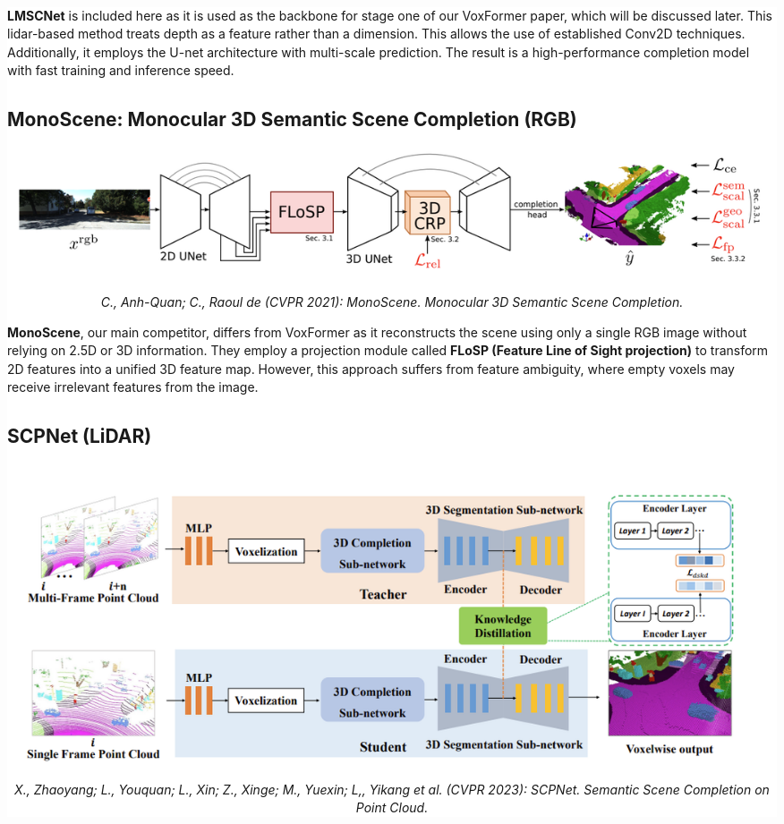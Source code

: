 **LMSCNet** is included here as it is used as the backbone for stage one of our VoxFormer paper, which will be discussed later. This lidar-based method treats depth as a feature rather than a dimension. This allows the use of established Conv2D techniques. Additionally, it employs the U-net architecture with multi-scale prediction. The result is a high-performance completion model with fast training and inference speed.

## MonoScene: Monocular 3D Semantic Scene Completion (RGB)
<div align="center">
  <img img src="img/image21.png" alt="MonoScene" width="1150">
  <p style="text-align:center;font-style:italic;">C., Anh-Quan; C., Raoul de (CVPR 2021): MonoScene. Monocular 3D Semantic Scene Completion​.</p>
</div>

**MonoScene**, our main competitor, differs from VoxFormer as it reconstructs the scene using only a single RGB image without relying on 2.5D or 3D information. They employ a projection module called **FLoSP (Feature Line of Sight projection)** to transform 2D features into a unified 3D feature map. However, this approach suffers from feature ambiguity, where empty voxels may receive irrelevant features from the image.

## SCPNet (LiDAR)
<div align="center">
  <img img src="img/image22.png" alt="SCPNet" width="850">
  <p style="text-align:center;font-style:italic;">X., Zhaoyang; L., Youquan; L., Xin; Z., Xinge; M., Yuexin; L,, Yikang et al. (CVPR 2023): SCPNet. Semantic Scene Completion on Point Cloud.</p>
</div>
